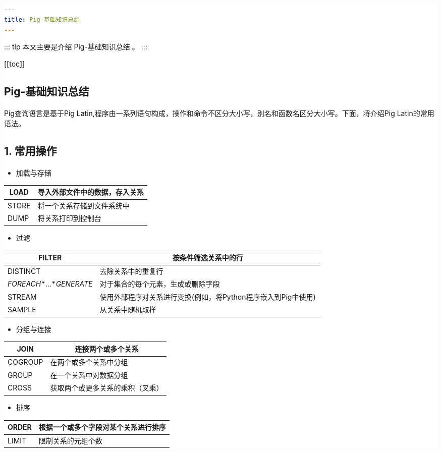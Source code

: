 ```yaml
---
title: Pig-基础知识总结
---
```


::: tip
本文主要是介绍 Pig-基础知识总结 。
:::

[[toc]]

## Pig-基础知识总结

Pig查询语言是基于Pig Latin,程序由一系列语句构成，操作和命令不区分大小写，别名和函数名区分大小写。下面，将介绍Pig Latin的常用语法。

## 1. 常用操作

- 加载与存储

| LOAD  | 导入外部文件中的数据，存入关系 |
| ----- | ------------------------------ |
| STORE | 将一个关系存储到文件系统中     |
| DUMP  | 将关系打印到控制台             |

- 过滤

| FILTER                   | 按条件筛选关系中的行                                          |
| ------------------------ | ------------------------------------------------------------- |
| DISTINCT                 | 去除关系中的重复行                                            |
| *FOREACH**...**GENERATE* | 对于集合的每个元素，生成或删除字段                            |
| STREAM                   | 使用外部程序对关系进行变换(例如，将Python程序嵌入到Pig中使用) |
| SAMPLE                   | 从关系中随机取样                                              |

- 分组与连接

| JOIN    | 连接两个或多个关系               |
| ------- | -------------------------------- |
| COGROUP | 在两个或多个关系中分组           |
| GROUP   | 在一个关系中对数据分组           |
| CROSS   | 获取两个或更多关系的乘积（叉乘） |

- 排序

| ORDER | 根据一个或多个字段对某个关系进行排序 |
| ----- | ------------------------------------ |
| LIMIT | 限制关系的元组个数                   |
